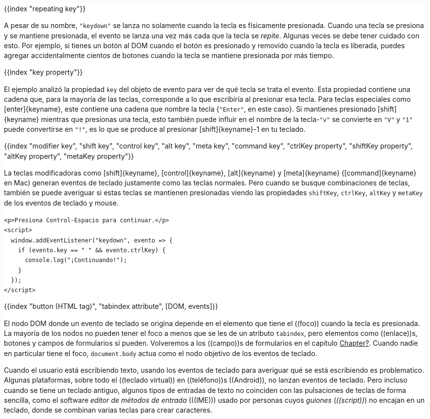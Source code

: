 {{index "repeating key"}}

A pesar de su nombre, `"keydown"` se lanza no solamente cuando la tecla es
físicamente presionada. Cuando una tecla se presiona y se mantiene presionada,
el evento se lanza una vez más cada que la tecla se _repite_. Algunas veces se
debe tener cuidado con esto. Por ejemplo, si tienes un botón al DOM cuando el
botón es presionado y removido cuando la tecla es liberada, puedes agregar
accidentalmente cientos de botones cuando la tecla se mantiene presionada por
más tiempo.

{{index "key property"}}

El ejemplo analizó la propiedad `key` del objeto de evento para ver de qué tecla
se trata el evento. Esta propiedad contiene una cadena que, para la mayoría de
las teclas, corresponde a lo que escribiría al presionar esa tecla. Para teclas
especiales como [enter]{keyname}, este contiene una cadena que nombre la tecla
{`"Enter"`, en este caso}. Si mantienes presionado [shift]{keyname} mientras
que presionas una tecla, esto también puede influir en el nombre de la
tecla-`"v"` se convierte en `"V"` y `"1"` puede convertirse en `"!"`, es lo que
se produce al presionar [shift]{keyname}-1 en tu teclado.

{{index "modifier key", "shift key", "control key", "alt key", "meta key",
"command key", "ctrlKey property", "shiftKey property", "altKey property",
"metaKey property"}}

La teclas modificadoras como [shift]{keyname}, [control]{keyname},
[alt]{keyname} y [meta]{keyname} ([command]{keyname} en Mac) generan eventos de
teclado justamente como las teclas normales. Pero cuando se busque combinaciones
de teclas, también se puede averiguar si estas teclas se mantienen presionadas
viendo las propiedades `shiftKey`, `ctrlKey`, `altKey` y `metaKey` de los
eventos de teclado y mouse.

```{lang: "text/html", focus: true}
<p>Presiona Control-Espacio para continuar.</p>
<script>
  window.addEventListener("keydown", evento => {
    if (evento.key == " " && evento.ctrlKey) {
      console.log("¡Continuando!");
    }
  });
</script>
```

{{index "button (HTML tag)", "tabindex attribute", [DOM, events]}}

El nodo DOM donde un evento de teclado se origina depende en el elemento que
tiene el ((foco)) cuando la tecla es presionada. La mayoría de los nodos no
pueden tener el foco a menos que se les de un atributo `tabindex`, pero
elementos como ((enlace))s, botones y campos de formularios sí pueden.
Volveremos a los ((campo))s de formularios en el capítulo [Chapter?](http#forms).
Cuando nadie en particular tiene el foco, `document.body` actua
como el nodo objetivo de los eventos de teclado.

Cuando el usuario está escribiendo texto, usando los eventos de teclado para
averiguar qué se está escribiendo es problematico. Algunas plataformas, sobre
todo el ((teclado virtual)) en ((teléfono))s ((Android)), no lanzan eventos de
teclado. Pero incluso cuando se tiene un teclado antiguo, algunos tipos de
entradas de texto no coinciden con las pulsaciones de teclas de forma sencilla,
como el software _editor de métodos de entrada_ (((IME))) usado por personas
cuyos _guiones_ (_((script))_) no encajan en un teclado, donde se combinan
varias teclas para crear caracteres.
